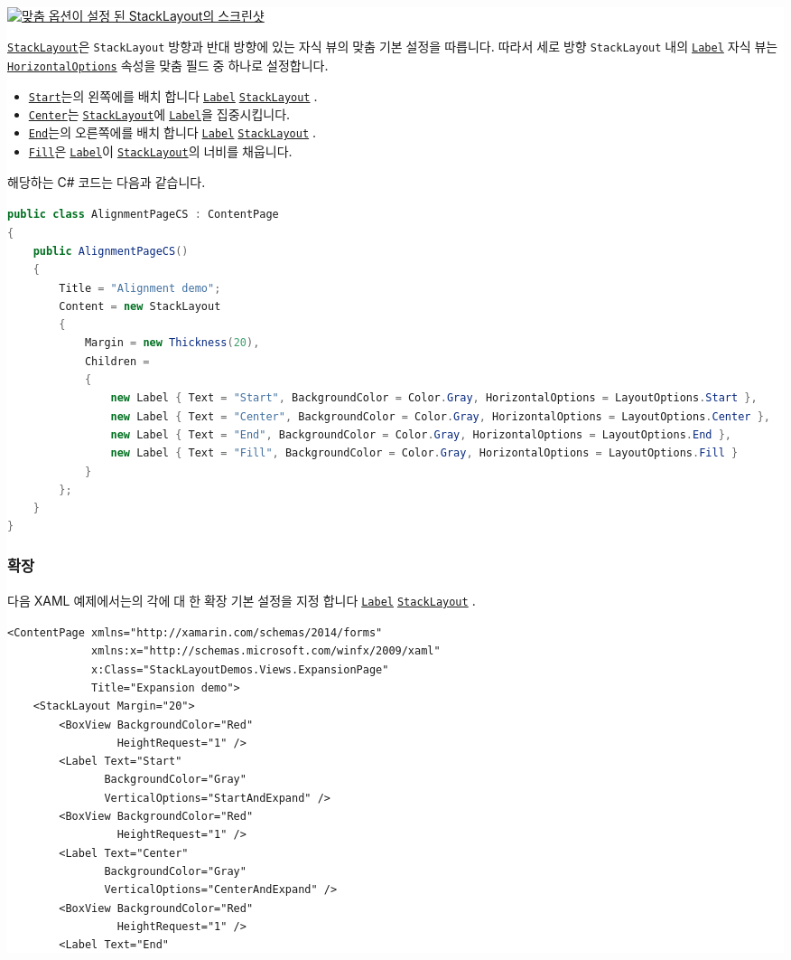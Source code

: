 [![맞춤 옵션이 설정 된 StackLayout의 스크린샷](stacklayout-images/alignment.png "맞춤 옵션이 있는 StackLayout")](stacklayout-images/alignment-large.png#lightbox "맞춤 옵션이 있는 StackLayout")

[`StackLayout`](xref:Xamarin.Forms.StackLayout)은 `StackLayout` 방향과 반대 방향에 있는 자식 뷰의 맞춤 기본 설정을 따릅니다. 따라서 세로 방향 `StackLayout` 내의 [`Label`](xref:Xamarin.Forms.Label) 자식 뷰는 [`HorizontalOptions`](xref:Xamarin.Forms.View.HorizontalOptions) 속성을 맞춤 필드 중 하나로 설정합니다.

- [`Start`](xref:Xamarin.Forms.LayoutOptions.Start)는의 왼쪽에를 배치 합니다 [`Label`](xref:Xamarin.Forms.Label) [`StackLayout`](xref:Xamarin.Forms.StackLayout) .
- [`Center`](xref:Xamarin.Forms.LayoutOptions.Center)는 [`StackLayout`](xref:Xamarin.Forms.StackLayout)에 [`Label`](xref:Xamarin.Forms.Label)을 집중시킵니다.
- [`End`](xref:Xamarin.Forms.LayoutOptions.End)는의 오른쪽에를 배치 합니다 [`Label`](xref:Xamarin.Forms.Label) [`StackLayout`](xref:Xamarin.Forms.StackLayout) .
- [`Fill`](xref:Xamarin.Forms.LayoutOptions.Fill)은 [`Label`](xref:Xamarin.Forms.Label)이 [`StackLayout`](xref:Xamarin.Forms.StackLayout)의 너비를 채웁니다.

해당하는 C# 코드는 다음과 같습니다.

```csharp
public class AlignmentPageCS : ContentPage
{
    public AlignmentPageCS()
    {
        Title = "Alignment demo";
        Content = new StackLayout
        {
            Margin = new Thickness(20),
            Children =
            {
                new Label { Text = "Start", BackgroundColor = Color.Gray, HorizontalOptions = LayoutOptions.Start },
                new Label { Text = "Center", BackgroundColor = Color.Gray, HorizontalOptions = LayoutOptions.Center },
                new Label { Text = "End", BackgroundColor = Color.Gray, HorizontalOptions = LayoutOptions.End },
                new Label { Text = "Fill", BackgroundColor = Color.Gray, HorizontalOptions = LayoutOptions.Fill }
            }
        };
    }
}
```

### <a name="expansion"></a>확장

다음 XAML 예제에서는의 각에 대 한 확장 기본 설정을 지정 합니다 [`Label`](xref:Xamarin.Forms.Label) [`StackLayout`](xref:Xamarin.Forms.StackLayout) .

```xaml
<ContentPage xmlns="http://xamarin.com/schemas/2014/forms"
             xmlns:x="http://schemas.microsoft.com/winfx/2009/xaml"
             x:Class="StackLayoutDemos.Views.ExpansionPage"
             Title="Expansion demo">
    <StackLayout Margin="20">
        <BoxView BackgroundColor="Red"
                 HeightRequest="1" />
        <Label Text="Start"
               BackgroundColor="Gray"
               VerticalOptions="StartAndExpand" />
        <BoxView BackgroundColor="Red"
                 HeightRequest="1" />
        <Label Text="Center"
               BackgroundColor="Gray"
               VerticalOptions="CenterAndExpand" />
        <BoxView BackgroundColor="Red"
                 HeightRequest="1" />
        <Label Text="End"
```